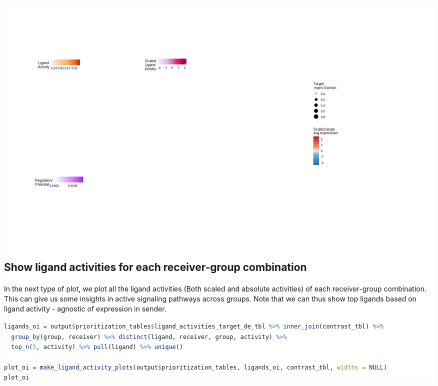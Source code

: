 ![](basic_analysis_files/figure-gfm/unnamed-chunk-35-2.png)

## Show ligand activities for each receiver-group combination

In the next type of plot, we plot all the ligand activities (Both scaled
and absolute activities) of each receiver-group combination. This can
give us some insights in active signaling pathways across groups. Note
that we can thus show top ligands based on ligand activity - agnostic of
expression in sender.

``` r
ligands_oi = output$prioritization_tables$ligand_activities_target_de_tbl %>% inner_join(contrast_tbl) %>% 
  group_by(group, receiver) %>% distinct(ligand, receiver, group, activity) %>% 
  top_n(5, activity) %>% pull(ligand) %>% unique()

plot_oi = make_ligand_activity_plots(output$prioritization_tables, ligands_oi, contrast_tbl, widths = NULL)
plot_oi
```
